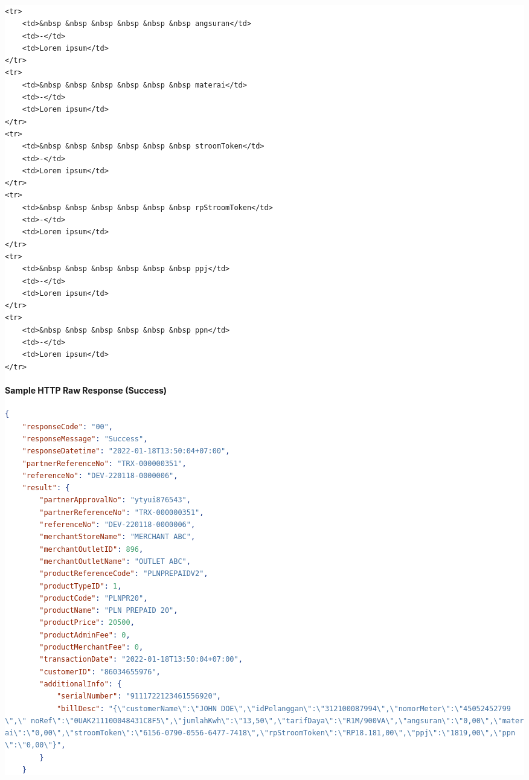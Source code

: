     <tr>
        <td>&nbsp &nbsp &nbsp &nbsp &nbsp &nbsp angsuran</td>
        <td>-</td>
        <td>Lorem ipsum</td>
    </tr>
    <tr>
        <td>&nbsp &nbsp &nbsp &nbsp &nbsp &nbsp materai</td>
        <td>-</td>
        <td>Lorem ipsum</td>
    </tr>
    <tr>
        <td>&nbsp &nbsp &nbsp &nbsp &nbsp &nbsp stroomToken</td>
        <td>-</td>
        <td>Lorem ipsum</td>
    </tr>
    <tr>
        <td>&nbsp &nbsp &nbsp &nbsp &nbsp &nbsp rpStroomToken</td>
        <td>-</td>
        <td>Lorem ipsum</td>
    </tr>
    <tr>
        <td>&nbsp &nbsp &nbsp &nbsp &nbsp &nbsp ppj</td>
        <td>-</td>
        <td>Lorem ipsum</td>
    </tr>
    <tr>
        <td>&nbsp &nbsp &nbsp &nbsp &nbsp &nbsp ppn</td>
        <td>-</td>
        <td>Lorem ipsum</td>
    </tr>
</table>

#### Sample HTTP Raw Response (Success)
```json
{
    "responseCode": "00",
    "responseMessage": "Success",
    "responseDatetime": "2022-01-18T13:50:04+07:00",
    "partnerReferenceNo": "TRX-000000351",
    "referenceNo": "DEV-220118-0000006",
    "result": {
        "partnerApprovalNo": "ytyui876543",
        "partnerReferenceNo": "TRX-000000351",
        "referenceNo": "DEV-220118-0000006",
        "merchantStoreName": "MERCHANT ABC",
        "merchantOutletID": 896,
        "merchantOutletName": "OUTLET ABC",
        "productReferenceCode": "PLNPREPAIDV2",
        "productTypeID": 1,
        "productCode": "PLNPR20",
        "productName": "PLN PREPAID 20",
        "productPrice": 20500,
        "productAdminFee": 0,
        "productMerchantFee": 0,
        "transactionDate": "2022-01-18T13:50:04+07:00",
        "customerID": "86034655976",
        "additionalInfo": {
            "serialNumber": "9111722123461556920",
        	"billDesc": "{\"customerName\":\"JOHN DOE\",\"idPelanggan\":\"312100087994\",\"nomorMeter\":\"45052452799\",\" noRef\":\"0UAK211100048431C8F5\",\"jumlahKwh\":\"13,50\",\"tarifDaya\":\"R1M/900VA\",\"angsuran\":\"0,00\",\"materai\":\"0,00\",\"stroomToken\":\"6156-0790-0556-6477-7418\",\"rpStroomToken\":\"RP18.181,00\",\"ppj\":\"1819,00\",\"ppn\":\"0,00\"}",
        }
    }
```